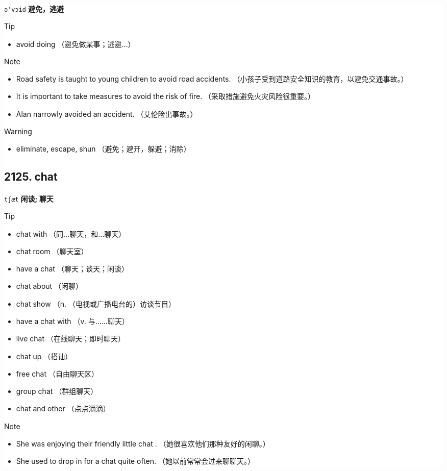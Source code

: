 `ə'vɔid`  **避免，逃避**

> [!TIP]
>
> - avoid doing （避免做某事；逃避…）
>

> [!NOTE]
>
> - Road safety is taught to young children to avoid road accidents. （小孩子受到道路安全知识的教育，以避免交通事故。）
>
> - It is important to take measures to avoid the risk of fire. （采取措施避免火灾风险很重要。）
>
> - Alan narrowly avoided an accident. （艾伦险出事故。）
>

> [!WARNING]
>
> - eliminate, escape, shun （避免；避开，躲避；消除）
>

## 2125. chat

`tʃæt`  **闲谈; 聊天**

> [!TIP]
>
> - chat with （同…聊天，和…聊天）
>
> - chat room （聊天室）
>
> - have a chat （聊天；谈天；闲谈）
>
> - chat about （闲聊）
>
> - chat show （n. （电视或广播电台的）访谈节目）
>
> - have a chat with （v. 与……聊天）
>
> - live chat （在线聊天；即时聊天）
>
> - chat up （搭讪）
>
> - free chat （自由聊天区）
>
> - group chat （群组聊天）
>
> - chat and other （点点滴滴）
>

> [!NOTE]
>
> - She was enjoying their friendly little chat . （她很喜欢他们那种友好的闲聊。）
>
> - She used to drop in for a chat quite often. （她以前常常会过来聊聊天。）
>
